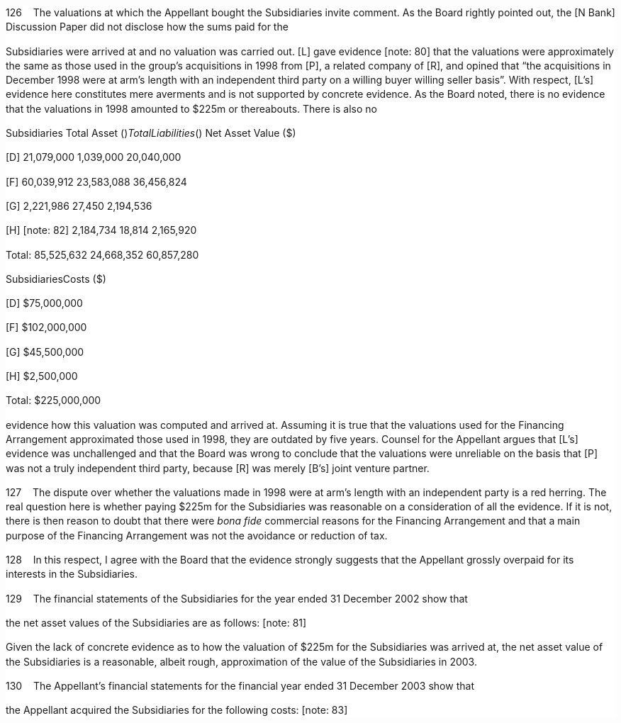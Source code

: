 126    The valuations at which the Appellant bought the Subsidiaries invite comment. As the Board rightly pointed out, the [N Bank] Discussion Paper did not disclose how the sums paid for the 

Subsidiaries were arrived at and no valuation was carried out. [L] gave evidence [note: 80] that the valuations were approximately the same as those used in the group’s acquisitions in 1998 from [P], a related company of [R], and opined that “the acquisitions in December 1998 were at arm’s length with an independent third party on a willing buyer willing seller basis”. With respect, [L’s] evidence here constitutes mere averments and is not supported by concrete evidence. As the Board noted, there is no evidence that the valuations in 1998 amounted to $225m or thereabouts. There is also no 


 Subsidiaries Total Asset ($) Total Liabilities ($) Net Asset Value ($) 

 [D] 21,079,000 1,039,000 20,040,000 

 [F] 60,039,912 23,583,088 36,456,824 

 [G] 2,221,986 27,450 2,194,536 

 [H] [note: 82] 2,184,734 18,814 2,165,920 

 Total: 85,525,632 24,668,352 60,857,280 

 SubsidiariesCosts ($) 

 [D] $75,000,000 

 [F] $102,000,000 

 [G] $45,500,000 

 [H] $2,500,000 

 Total: $225,000,000 

evidence how this valuation was computed and arrived at. Assuming it is true that the valuations used for the Financing Arrangement approximated those used in 1998, they are outdated by five years. Counsel for the Appellant argues that [L’s] evidence was unchallenged and that the Board was wrong to conclude that the valuations were unreliable on the basis that [P] was not a truly independent third party, because [R] was merely [B’s] joint venture partner. 

127    The dispute over whether the valuations made in 1998 were at arm’s length with an independent party is a red herring. The real question here is whether paying $225m for the Subsidiaries was reasonable on a consideration of all the evidence. If it is not, there is then reason to doubt that there were _bona fide_ commercial reasons for the Financing Arrangement and that a main purpose of the Financing Arrangement was not the avoidance or reduction of tax. 

128    In this respect, I agree with the Board that the evidence strongly suggests that the Appellant grossly overpaid for its interests in the Subsidiaries. 

129    The financial statements of the Subsidiaries for the year ended 31 December 2002 show that 

the net asset values of the Subsidiaries are as follows: [note: 81] 

Given the lack of concrete evidence as to how the valuation of $225m for the Subsidiaries was arrived at, the net asset value of the Subsidiaries is a reasonable, albeit rough, approximation of the value of the Subsidiaries in 2003. 

130    The Appellant’s financial statements for the financial year ended 31 December 2003 show that 

the Appellant acquired the Subsidiaries for the following costs: [note: 83] 
